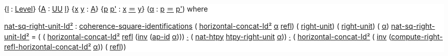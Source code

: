   <a id="6220" class="Symbol">{</a><a id="6221" href="foundation.path-algebra.html#6221" class="Bound">l</a> <a id="6223" class="Symbol">:</a> <a id="6225" href="Agda.Primitive.html#742" class="Postulate">Level</a><a id="6230" class="Symbol">}</a> <a id="6232" class="Symbol">{</a><a id="6233" href="foundation.path-algebra.html#6233" class="Bound">A</a> <a id="6235" class="Symbol">:</a> <a id="6237" href="Agda.Primitive.html#388" class="Primitive">UU</a> <a id="6240" href="foundation.path-algebra.html#6221" class="Bound">l</a><a id="6241" class="Symbol">}</a> <a id="6243" class="Symbol">{</a><a id="6244" href="foundation.path-algebra.html#6244" class="Bound">x</a> <a id="6246" href="foundation.path-algebra.html#6246" class="Bound">y</a> <a id="6248" class="Symbol">:</a> <a id="6250" href="foundation.path-algebra.html#6233" class="Bound">A</a><a id="6251" class="Symbol">}</a> <a id="6253" class="Symbol">{</a><a id="6254" href="foundation.path-algebra.html#6254" class="Bound">p</a> <a id="6256" href="foundation.path-algebra.html#6256" class="Bound">p&#39;</a> <a id="6259" class="Symbol">:</a> <a id="6261" href="foundation.path-algebra.html#6244" class="Bound">x</a> <a id="6263" href="foundation-core.identity-types.html#2713" class="Function Operator">＝</a> <a id="6265" href="foundation.path-algebra.html#6246" class="Bound">y</a><a id="6266" class="Symbol">}</a> <a id="6268" class="Symbol">(</a><a id="6269" href="foundation.path-algebra.html#6269" class="Bound">α</a> <a id="6271" class="Symbol">:</a> <a id="6273" href="foundation.path-algebra.html#6254" class="Bound">p</a> <a id="6275" href="foundation-core.identity-types.html#2713" class="Function Operator">＝</a> <a id="6277" href="foundation.path-algebra.html#6256" class="Bound">p&#39;</a><a id="6279" class="Symbol">)</a>
  <a id="6283" class="Keyword">where</a>

  <a id="6292" href="foundation.path-algebra.html#6292" class="Function">nat-sq-right-unit-Id²</a> <a id="6314" class="Symbol">:</a>
    <a id="6320" href="foundation-core.commuting-squares-of-identifications.html#1275" class="Function">coherence-square-identifications</a>
      <a id="6359" class="Symbol">(</a> <a id="6361" href="foundation.path-algebra.html#4339" class="Function">horizontal-concat-Id²</a> <a id="6383" href="foundation.path-algebra.html#6269" class="Bound">α</a> <a id="6385" href="foundation-core.identity-types.html#2682" class="InductiveConstructor">refl</a><a id="6389" class="Symbol">)</a>
      <a id="6397" class="Symbol">(</a> <a id="6399" href="foundation-core.identity-types.html#8258" class="Function">right-unit</a><a id="6409" class="Symbol">)</a>
      <a id="6417" class="Symbol">(</a> <a id="6419" href="foundation-core.identity-types.html#8258" class="Function">right-unit</a><a id="6429" class="Symbol">)</a>
      <a id="6437" class="Symbol">(</a> <a id="6439" href="foundation.path-algebra.html#6269" class="Bound">α</a><a id="6440" class="Symbol">)</a>
  <a id="6444" href="foundation.path-algebra.html#6292" class="Function">nat-sq-right-unit-Id²</a> <a id="6466" class="Symbol">=</a>
    <a id="6472" class="Symbol">(</a> <a id="6474" class="Symbol">(</a> <a id="6476" href="foundation.path-algebra.html#4339" class="Function">horizontal-concat-Id²</a> <a id="6498" href="foundation-core.identity-types.html#2682" class="InductiveConstructor">refl</a> <a id="6503" class="Symbol">(</a><a id="6504" href="foundation-core.identity-types.html#6168" class="Function">inv</a> <a id="6508" class="Symbol">(</a><a id="6509" href="foundation.action-on-identifications-functions.html#931" class="Function">ap-id</a> <a id="6515" href="foundation.path-algebra.html#6269" class="Bound">α</a><a id="6516" class="Symbol">)))</a> <a id="6520" href="foundation-core.identity-types.html#5864" class="Function Operator">∙</a>
      <a id="6528" class="Symbol">(</a> <a id="6530" href="foundation-core.homotopies.html#7052" class="Function">nat-htpy</a> <a id="6539" href="foundation.path-algebra.html#2004" class="Function">htpy-right-unit</a> <a id="6555" href="foundation.path-algebra.html#6269" class="Bound">α</a><a id="6556" class="Symbol">))</a> <a id="6559" href="foundation-core.identity-types.html#5864" class="Function Operator">∙</a>
    <a id="6565" class="Symbol">(</a> <a id="6567" href="foundation.path-algebra.html#4339" class="Function">horizontal-concat-Id²</a>
      <a id="6595" class="Symbol">(</a> <a id="6597" href="foundation-core.identity-types.html#6168" class="Function">inv</a> <a id="6601" class="Symbol">(</a><a id="6602" href="foundation.path-algebra.html#5794" class="Function">compute-right-refl-horizontal-concat-Id²</a> <a id="6643" href="foundation.path-algebra.html#6269" class="Bound">α</a><a id="6644" class="Symbol">))</a>
      <a id="6653" class="Symbol">(</a> <a id="6655" href="foundation-core.identity-types.html#2682" class="InductiveConstructor">refl</a><a id="6659" class="Symbol">))</a>
